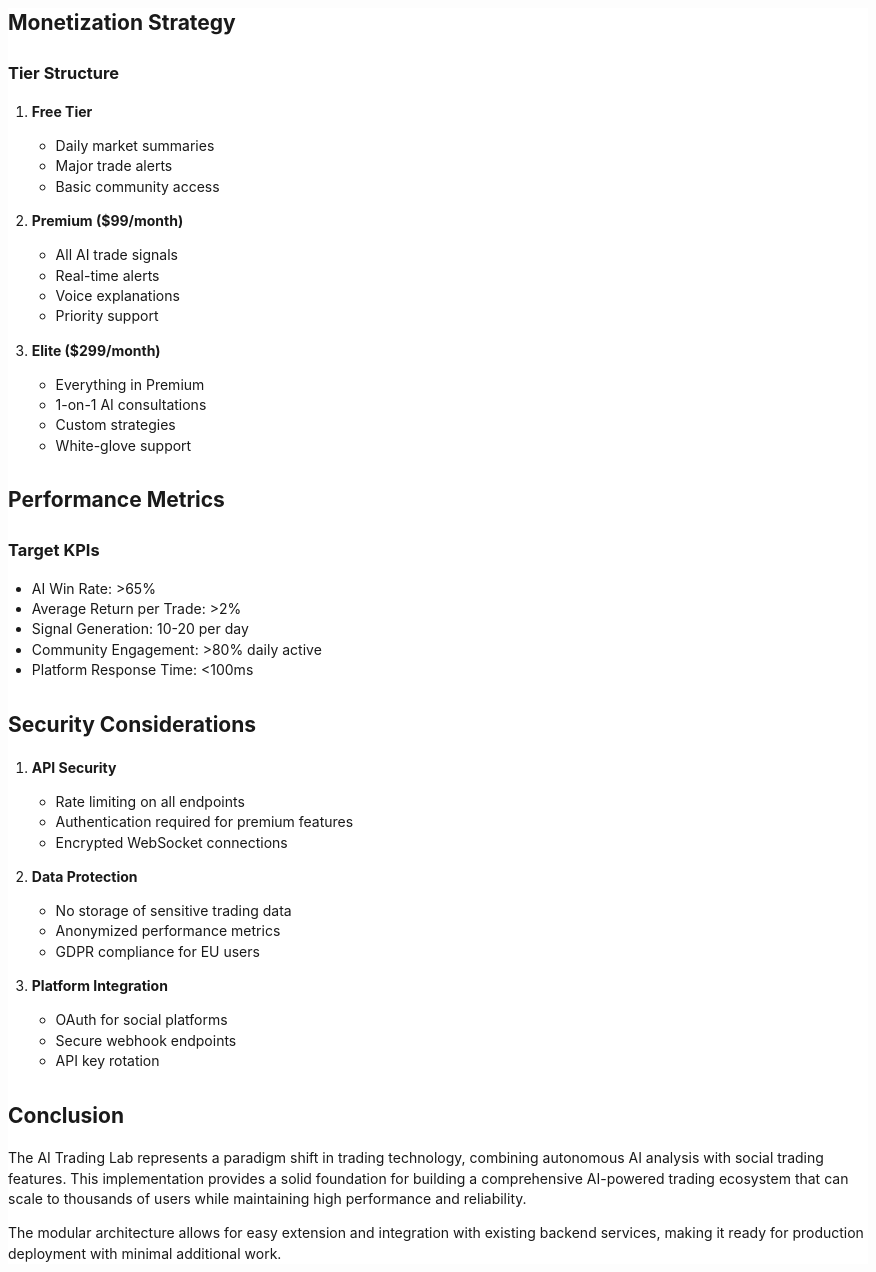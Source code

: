 ## Monetization Strategy

### Tier Structure
1. **Free Tier**
   - Daily market summaries
   - Major trade alerts
   - Basic community access

2. **Premium ($99/month)**
   - All AI trade signals
   - Real-time alerts
   - Voice explanations
   - Priority support

3. **Elite ($299/month)**
   - Everything in Premium
   - 1-on-1 AI consultations
   - Custom strategies
   - White-glove support

## Performance Metrics

### Target KPIs
- AI Win Rate: >65%
- Average Return per Trade: >2%
- Signal Generation: 10-20 per day
- Community Engagement: >80% daily active
- Platform Response Time: <100ms

## Security Considerations

1. **API Security**
   - Rate limiting on all endpoints
   - Authentication required for premium features
   - Encrypted WebSocket connections

2. **Data Protection**
   - No storage of sensitive trading data
   - Anonymized performance metrics
   - GDPR compliance for EU users

3. **Platform Integration**
   - OAuth for social platforms
   - Secure webhook endpoints
   - API key rotation

## Conclusion

The AI Trading Lab represents a paradigm shift in trading technology, combining autonomous AI analysis with social trading features. This implementation provides a solid foundation for building a comprehensive AI-powered trading ecosystem that can scale to thousands of users while maintaining high performance and reliability.

The modular architecture allows for easy extension and integration with existing backend services, making it ready for production deployment with minimal additional work. 